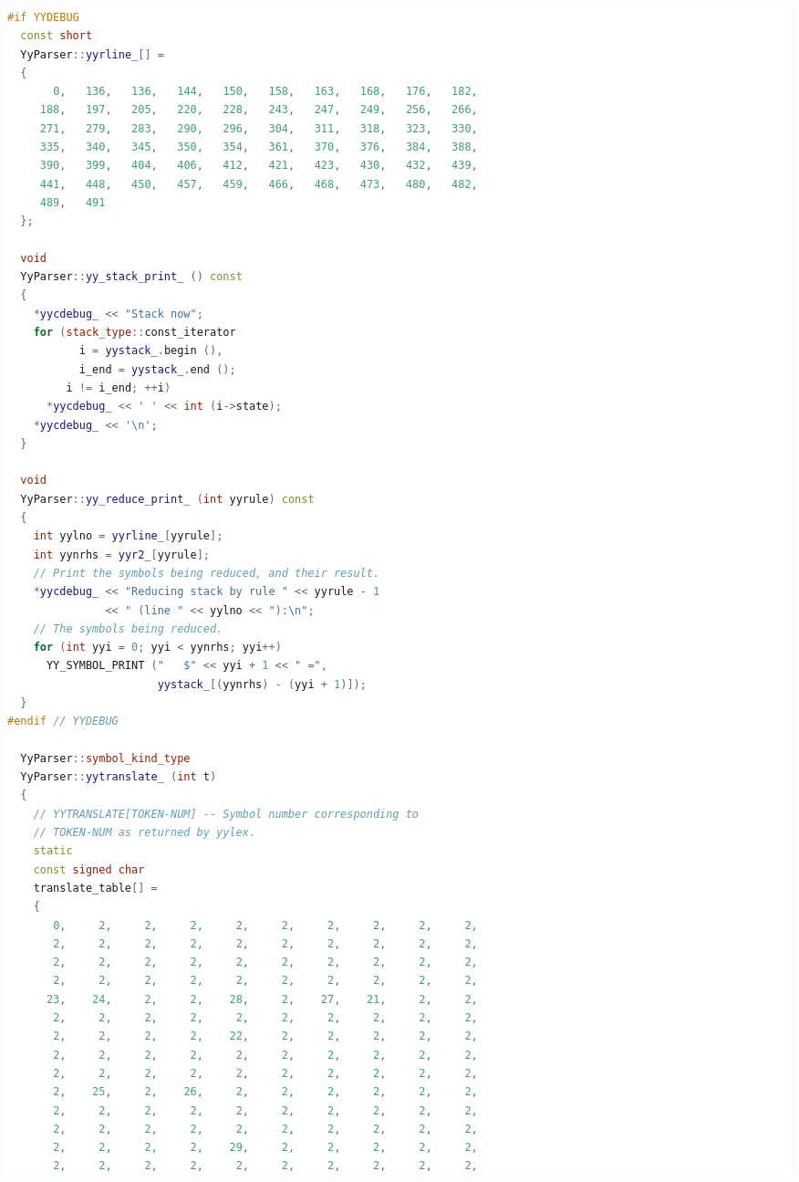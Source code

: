 ```cpp
#if YYDEBUG
  const short
  YyParser::yyrline_[] =
  {
       0,   136,   136,   144,   150,   158,   163,   168,   176,   182,
     188,   197,   205,   220,   228,   243,   247,   249,   256,   266,
     271,   279,   283,   290,   296,   304,   311,   318,   323,   330,
     335,   340,   345,   350,   354,   361,   370,   376,   384,   388,
     390,   399,   404,   406,   412,   421,   423,   430,   432,   439,
     441,   448,   450,   457,   459,   466,   468,   473,   480,   482,
     489,   491
  };

  void
  YyParser::yy_stack_print_ () const
  {
    *yycdebug_ << "Stack now";
    for (stack_type::const_iterator
           i = yystack_.begin (),
           i_end = yystack_.end ();
         i != i_end; ++i)
      *yycdebug_ << ' ' << int (i->state);
    *yycdebug_ << '\n';
  }

  void
  YyParser::yy_reduce_print_ (int yyrule) const
  {
    int yylno = yyrline_[yyrule];
    int yynrhs = yyr2_[yyrule];
    // Print the symbols being reduced, and their result.
    *yycdebug_ << "Reducing stack by rule " << yyrule - 1
               << " (line " << yylno << "):\n";
    // The symbols being reduced.
    for (int yyi = 0; yyi < yynrhs; yyi++)
      YY_SYMBOL_PRINT ("   $" << yyi + 1 << " =",
                       yystack_[(yynrhs) - (yyi + 1)]);
  }
#endif // YYDEBUG

  YyParser::symbol_kind_type
  YyParser::yytranslate_ (int t)
  {
    // YYTRANSLATE[TOKEN-NUM] -- Symbol number corresponding to
    // TOKEN-NUM as returned by yylex.
    static
    const signed char
    translate_table[] =
    {
       0,     2,     2,     2,     2,     2,     2,     2,     2,     2,
       2,     2,     2,     2,     2,     2,     2,     2,     2,     2,
       2,     2,     2,     2,     2,     2,     2,     2,     2,     2,
       2,     2,     2,     2,     2,     2,     2,     2,     2,     2,
      23,    24,     2,     2,    28,     2,    27,    21,     2,     2,
       2,     2,     2,     2,     2,     2,     2,     2,     2,     2,
       2,     2,     2,     2,    22,     2,     2,     2,     2,     2,
       2,     2,     2,     2,     2,     2,     2,     2,     2,     2,
       2,     2,     2,     2,     2,     2,     2,     2,     2,     2,
       2,    25,     2,    26,     2,     2,     2,     2,     2,     2,
       2,     2,     2,     2,     2,     2,     2,     2,     2,     2,
       2,     2,     2,     2,     2,     2,     2,     2,     2,     2,
       2,     2,     2,     2,    29,     2,     2,     2,     2,     2,
       2,     2,     2,     2,     2,     2,     2,     2,     2,     2,
```